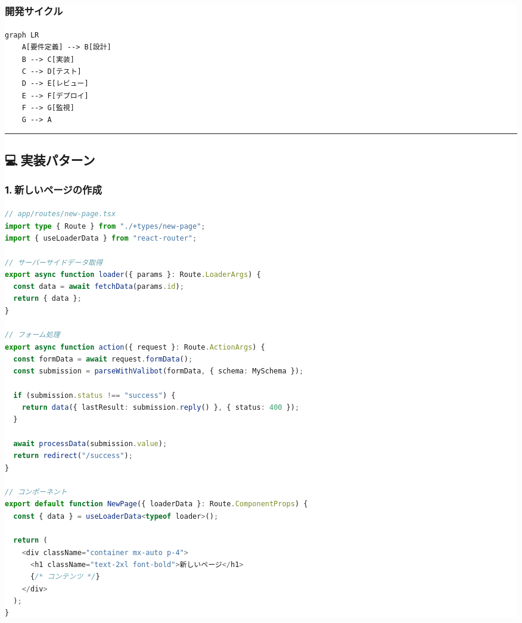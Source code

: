 ### 開発サイクル

```mermaid
graph LR
    A[要件定義] --> B[設計]
    B --> C[実装]
    C --> D[テスト]
    D --> E[レビュー]
    E --> F[デプロイ]
    F --> G[監視]
    G --> A
```

---

## 💻 実装パターン

### 1. 新しいページの作成

```typescript
// app/routes/new-page.tsx
import type { Route } from "./+types/new-page";
import { useLoaderData } from "react-router";

// サーバーサイドデータ取得
export async function loader({ params }: Route.LoaderArgs) {
  const data = await fetchData(params.id);
  return { data };
}

// フォーム処理
export async function action({ request }: Route.ActionArgs) {
  const formData = await request.formData();
  const submission = parseWithValibot(formData, { schema: MySchema });

  if (submission.status !== "success") {
    return data({ lastResult: submission.reply() }, { status: 400 });
  }

  await processData(submission.value);
  return redirect("/success");
}

// コンポーネント
export default function NewPage({ loaderData }: Route.ComponentProps) {
  const { data } = useLoaderData<typeof loader>();

  return (
    <div className="container mx-auto p-4">
      <h1 className="text-2xl font-bold">新しいページ</h1>
      {/* コンテンツ */}
    </div>
  );
}
```
